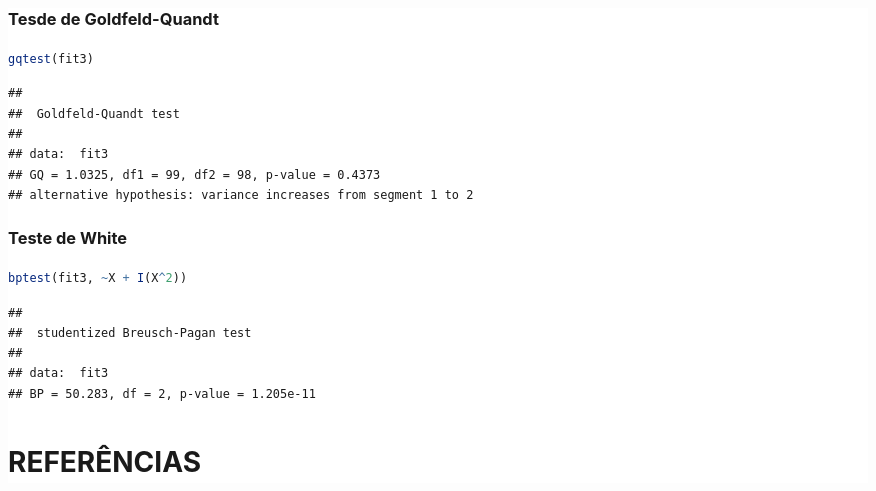 ### Tesde de Goldfeld-Quandt


```r
gqtest(fit3)
```

```
## 
## 	Goldfeld-Quandt test
## 
## data:  fit3
## GQ = 1.0325, df1 = 99, df2 = 98, p-value = 0.4373
## alternative hypothesis: variance increases from segment 1 to 2
```

### Teste de White


```r
bptest(fit3, ~X + I(X^2))
```

```
## 
## 	studentized Breusch-Pagan test
## 
## data:  fit3
## BP = 50.283, df = 2, p-value = 1.205e-11
```

# REFERÊNCIAS
